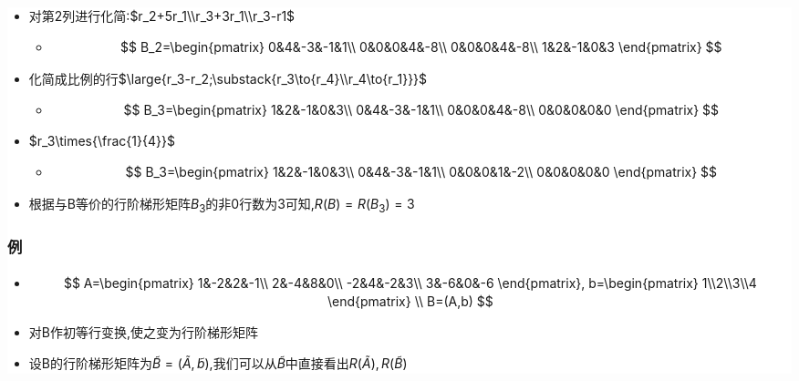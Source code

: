 - 对第2列进行化简:$r_2+5r_1\\r_3+3r_1\\r_3-r1$

  - $$
    B_2=\begin{pmatrix}
        0&4&-3&-1&1\\
        0&0&0&4&-8\\
        0&0&0&4&-8\\
        1&2&-1&0&3
    \end{pmatrix}
    $$

- 化简成比例的行$\large{r_3-r_2;\substack{r_3\to{r_4}\\r_4\to{r_1}}}$

  - $$
    B_3=\begin{pmatrix}
        1&2&-1&0&3\\
        0&4&-3&-1&1\\
        0&0&0&4&-8\\
        0&0&0&0&0
    \end{pmatrix}
    $$

- $r_3\times{\frac{1}{4}}$

  - $$
    B_3=\begin{pmatrix}
        1&2&-1&0&3\\
        0&4&-3&-1&1\\
        0&0&0&1&-2\\
        0&0&0&0&0
    \end{pmatrix}
    $$

    

- 根据与B等价的行阶梯形矩阵$B_3$的非0行数为3可知,$R(B)=R(B_3)=3$

### 例

- $$
  A=\begin{pmatrix}
  1&-2&2&-1\\
  2&-4&8&0\\
  -2&4&-2&3\\
  3&-6&0&-6
  \end{pmatrix},
  b=\begin{pmatrix}
  1\\2\\3\\4
  \end{pmatrix}
  \\
  B=(A,b)
  $$

- 对B作初等行变换,使之变为行阶梯形矩阵

- 设B的行阶梯形矩阵为$\widetilde{B}=(\widetilde{A},\widetilde{b})$,我们可以从$\widetilde{B}$中直接看出$R(\widetilde{A}),R(\widetilde{B})$
